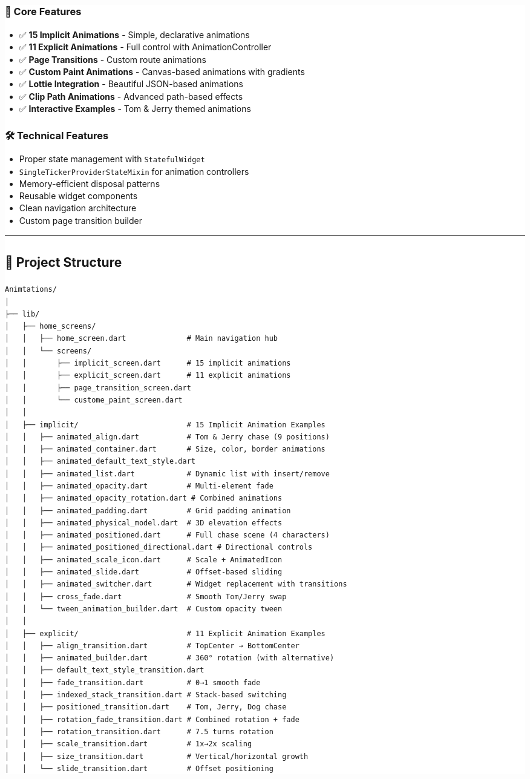 ### 🎯 Core Features

- ✅ **15 Implicit Animations** - Simple, declarative animations
- ✅ **11 Explicit Animations** - Full control with AnimationController
- ✅ **Page Transitions** - Custom route animations
- ✅ **Custom Paint Animations** - Canvas-based animations with gradients
- ✅ **Lottie Integration** - Beautiful JSON-based animations
- ✅ **Clip Path Animations** - Advanced path-based effects
- ✅ **Interactive Examples** - Tom & Jerry themed animations

### 🛠️ Technical Features

- Proper state management with `StatefulWidget`
- `SingleTickerProviderStateMixin` for animation controllers
- Memory-efficient disposal patterns
- Reusable widget components
- Clean navigation architecture
- Custom page transition builder

---

## 📁 Project Structure

```
Animtations/
│
├── lib/
│   ├── home_screens/
│   │   ├── home_screen.dart              # Main navigation hub
│   │   └── screens/
│   │       ├── implicit_screen.dart      # 15 implicit animations
│   │       ├── explicit_screen.dart      # 11 explicit animations
│   │       ├── page_transition_screen.dart
│   │       └── custome_paint_screen.dart
│   │
│   ├── implicit/                         # 15 Implicit Animation Examples
│   │   ├── animated_align.dart           # Tom & Jerry chase (9 positions)
│   │   ├── animated_container.dart       # Size, color, border animations
│   │   ├── animated_default_text_style.dart
│   │   ├── animated_list.dart            # Dynamic list with insert/remove
│   │   ├── animated_opacity.dart         # Multi-element fade
│   │   ├── animated_opacity_rotation.dart # Combined animations
│   │   ├── animated_padding.dart         # Grid padding animation
│   │   ├── animated_physical_model.dart  # 3D elevation effects
│   │   ├── animated_positioned.dart      # Full chase scene (4 characters)
│   │   ├── animated_positioned_directional.dart # Directional controls
│   │   ├── animated_scale_icon.dart      # Scale + AnimatedIcon
│   │   ├── animated_slide.dart           # Offset-based sliding
│   │   ├── animated_switcher.dart        # Widget replacement with transitions
│   │   ├── cross_fade.dart               # Smooth Tom/Jerry swap
│   │   └── tween_animation_builder.dart  # Custom opacity tween
│   │
│   ├── explicit/                         # 11 Explicit Animation Examples
│   │   ├── align_transition.dart         # TopCenter → BottomCenter
│   │   ├── animated_builder.dart         # 360° rotation (with alternative)
│   │   ├── default_text_style_transition.dart
│   │   ├── fade_transition.dart          # 0→1 smooth fade
│   │   ├── indexed_stack_transition.dart # Stack-based switching
│   │   ├── positioned_transition.dart    # Tom, Jerry, Dog chase
│   │   ├── rotation_fade_transition.dart # Combined rotation + fade
│   │   ├── rotation_transition.dart      # 7.5 turns rotation
│   │   ├── scale_transition.dart         # 1x→2x scaling
│   │   ├── size_transition.dart          # Vertical/horizontal growth
│   │   └── slide_transition.dart         # Offset positioning
```